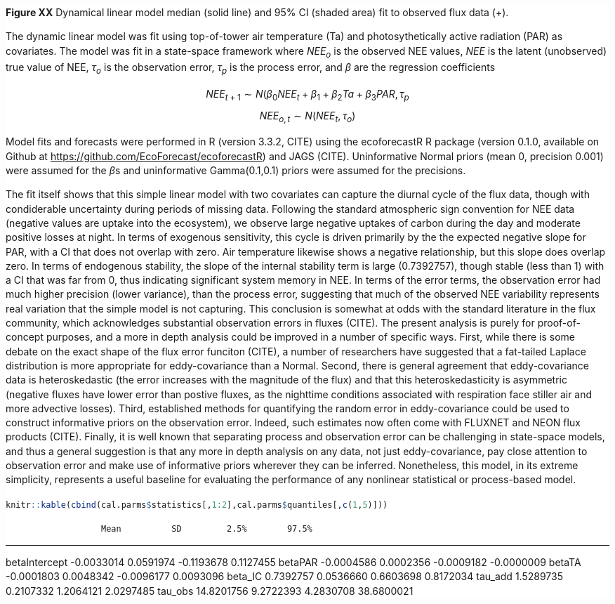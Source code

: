 **Figure XX** Dynamical linear model median (solid line) and 95% CI (shaded area) fit to observed flux data (+). 

The dynamic linear model was fit using top-of-tower air temperature (Ta) and photosythetically active radiation (PAR) as covariates. The model was fit in a state-space framework where $NEE_o$ is the observed NEE values, $NEE$ is the latent (unobserved) true value of NEE, $\tau_o$ is the observation error, $\tau_p$ is the process error, and $\beta$ are the regression coefficients

$$NEE_{t+1} \sim N(\beta_0 NEE_t + \beta_1 + \beta_2 Ta + \beta_3 PAR, \tau_p$$
$$NEE_{o,t} \sim N(NEE_{t},\tau_o)$$

Model fits and forecasts were performed in R (version 3.3.2, CITE) using the
ecoforecastR R package (version 0.1.0, available on Github at https://github.com/EcoForecast/ecoforecastR) and JAGS (CITE). Uninformative Normal priors (mean 0, precision 0.001) were assumed for the $\beta$s and uninformative Gamma(0.1,0.1) priors were assumed for the precisions.

The fit itself shows that this simple linear model with two covariates can capture the diurnal cycle of the flux data, though with condiderable uncertainty during periods of missing data. Following the standard atmospheric sign convention for NEE data (negative values are uptake into the ecosystem), we observe large negative uptakes of carbon during the day and moderate positive losses at night. In terms of exogenous sensitivity, this cycle is driven primarily by the the expected negative slope for PAR, with a CI that does not overlap with zero. Air temperature likewise shows a negative relationship, but this slope does overlap zero. In terms of endogenous stability, the slope of the internal stability term is large (0.7392757), though stable (less than 1) with a CI that was far from 0, thus indicating significant system memory in NEE. In terms of the error terms, the observation error had much higher precision (lower variance), than the process error, suggesting that much of the observed NEE variability represents real variation that the simple model is not capturing. This conclusion is somewhat at odds with the standard literature in the flux community, which acknowledges substantial observation errors in fluxes (CITE). The present analysis is purely for proof-of-concept purposes, and a more in depth analysis could be improved in a number of specific ways. First, while there is some debate on the exact shape of the flux error funciton (CITE), a number of researchers have suggested that a fat-tailed Laplace distribution is more appropriate for eddy-covariance than a Normal. Second, there is general agreement that eddy-covariance data is heteroskedastic (the error increases with the magnitude of the flux) and that this heteroskedasticity is asymmetric (negative fluxes have lower error than postive fluxes, as the nighttime conditions associated with respiration face stiller air and more advective losses). Third, established methods for quantifying the random error in eddy-covariance could be used to construct informative priors on the observation error. Indeed, such estimates now often come with FLUXNET and NEON flux products (CITE). Finally, it is well known that separating process and observation error can be challenging in state-space models, and thus a general suggestion is that any more in depth analysis on any data, not just eddy-covariance, pay close attention to observation error and make use of informative priors wherever they can be inferred.  Nonetheless, this model, in its extreme simplicity, represents a useful baseline for evaluating the performance of any nonlinear statistical or process-based model.


```r
knitr::kable(cbind(cal.parms$statistics[,1:2],cal.parms$quantiles[,c(1,5)]))
```

                       Mean          SD         2.5%        97.5%
--------------  -----------  ----------  -----------  -----------
betaIntercept    -0.0033014   0.0591974   -0.1193678    0.1127455
betaPAR          -0.0004586   0.0002356   -0.0009182   -0.0000009
betaTA           -0.0001803   0.0048342   -0.0096177    0.0093096
beta_IC           0.7392757   0.0536660    0.6603698    0.8172034
tau_add           1.5289735   0.2107332    1.2064121    2.0297485
tau_obs          14.8201756   9.2722393    4.2830708   38.6800021
